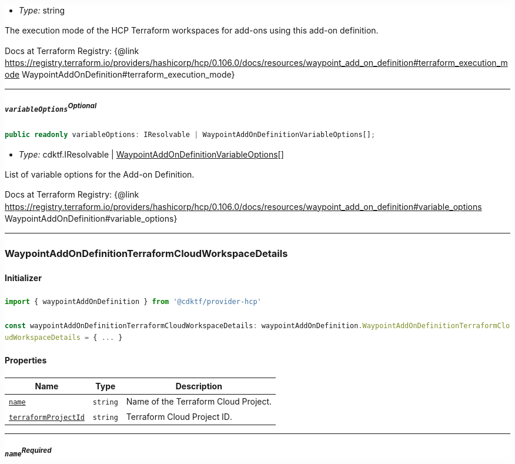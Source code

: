- *Type:* string

The execution mode of the HCP Terraform workspaces for add-ons using this add-on definition.

Docs at Terraform Registry: {@link https://registry.terraform.io/providers/hashicorp/hcp/0.106.0/docs/resources/waypoint_add_on_definition#terraform_execution_mode WaypointAddOnDefinition#terraform_execution_mode}

---

##### `variableOptions`<sup>Optional</sup> <a name="variableOptions" id="@cdktf/provider-hcp.waypointAddOnDefinition.WaypointAddOnDefinitionConfig.property.variableOptions"></a>

```typescript
public readonly variableOptions: IResolvable | WaypointAddOnDefinitionVariableOptions[];
```

- *Type:* cdktf.IResolvable | <a href="#@cdktf/provider-hcp.waypointAddOnDefinition.WaypointAddOnDefinitionVariableOptions">WaypointAddOnDefinitionVariableOptions</a>[]

List of variable options for the Add-on Definition.

Docs at Terraform Registry: {@link https://registry.terraform.io/providers/hashicorp/hcp/0.106.0/docs/resources/waypoint_add_on_definition#variable_options WaypointAddOnDefinition#variable_options}

---

### WaypointAddOnDefinitionTerraformCloudWorkspaceDetails <a name="WaypointAddOnDefinitionTerraformCloudWorkspaceDetails" id="@cdktf/provider-hcp.waypointAddOnDefinition.WaypointAddOnDefinitionTerraformCloudWorkspaceDetails"></a>

#### Initializer <a name="Initializer" id="@cdktf/provider-hcp.waypointAddOnDefinition.WaypointAddOnDefinitionTerraformCloudWorkspaceDetails.Initializer"></a>

```typescript
import { waypointAddOnDefinition } from '@cdktf/provider-hcp'

const waypointAddOnDefinitionTerraformCloudWorkspaceDetails: waypointAddOnDefinition.WaypointAddOnDefinitionTerraformCloudWorkspaceDetails = { ... }
```

#### Properties <a name="Properties" id="Properties"></a>

| **Name** | **Type** | **Description** |
| --- | --- | --- |
| <code><a href="#@cdktf/provider-hcp.waypointAddOnDefinition.WaypointAddOnDefinitionTerraformCloudWorkspaceDetails.property.name">name</a></code> | <code>string</code> | Name of the Terraform Cloud Project. |
| <code><a href="#@cdktf/provider-hcp.waypointAddOnDefinition.WaypointAddOnDefinitionTerraformCloudWorkspaceDetails.property.terraformProjectId">terraformProjectId</a></code> | <code>string</code> | Terraform Cloud Project ID. |

---

##### `name`<sup>Required</sup> <a name="name" id="@cdktf/provider-hcp.waypointAddOnDefinition.WaypointAddOnDefinitionTerraformCloudWorkspaceDetails.property.name"></a>
